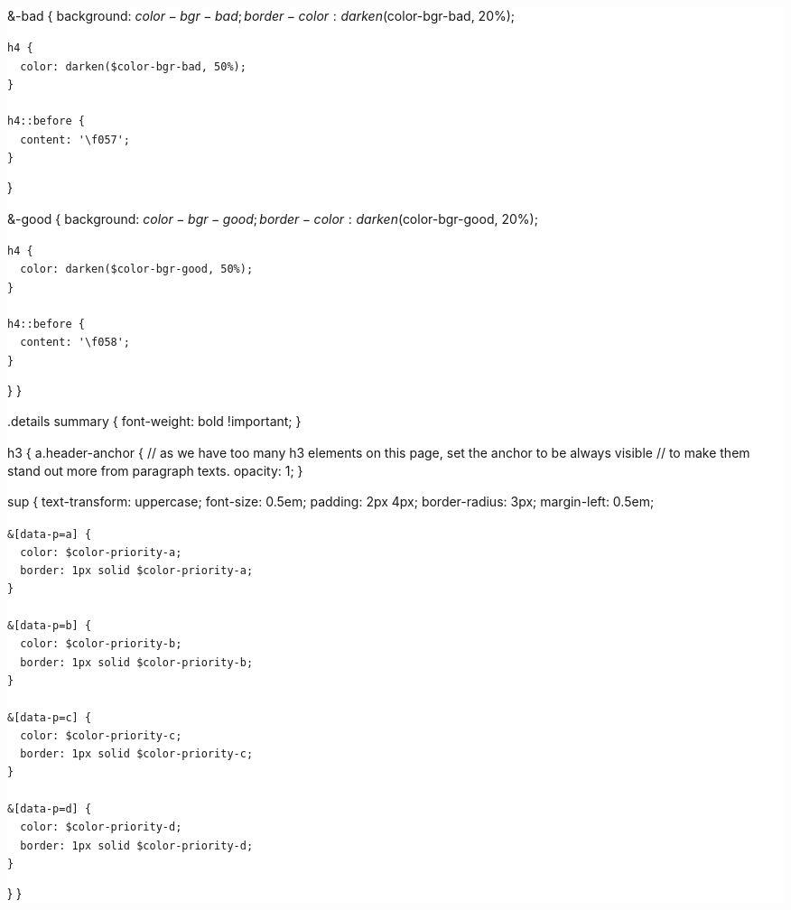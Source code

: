  &-bad {
    background: $color-bgr-bad;
    border-color: darken($color-bgr-bad, 20%);
    
    h4 {
      color: darken($color-bgr-bad, 50%);
    }

    h4::before {
      content: '\f057';
    }
  }

  &-good {
    background: $color-bgr-good;
    border-color: darken($color-bgr-good, 20%);
    
    h4 {
      color: darken($color-bgr-good, 50%);
    }

    h4::before {
      content: '\f058';
    }
  }
}

.details summary {
  font-weight: bold !important;
}

h3 {
  a.header-anchor {
    // as we have too many h3 elements on this page, set the anchor to be always visible
    // to make them stand out more from paragraph texts.
    opacity: 1; 
  }

  sup {
    text-transform: uppercase;
    font-size: 0.5em;
    padding: 2px 4px;
    border-radius: 3px;
    margin-left: 0.5em;

    &[data-p=a] {
      color: $color-priority-a;
      border: 1px solid $color-priority-a;
    }

    &[data-p=b] {
      color: $color-priority-b;
      border: 1px solid $color-priority-b;
    }

    &[data-p=c] {
      color: $color-priority-c;
      border: 1px solid $color-priority-c;
    }

    &[data-p=d] {
      color: $color-priority-d;
      border: 1px solid $color-priority-d;
    }
  }
}
</style>
